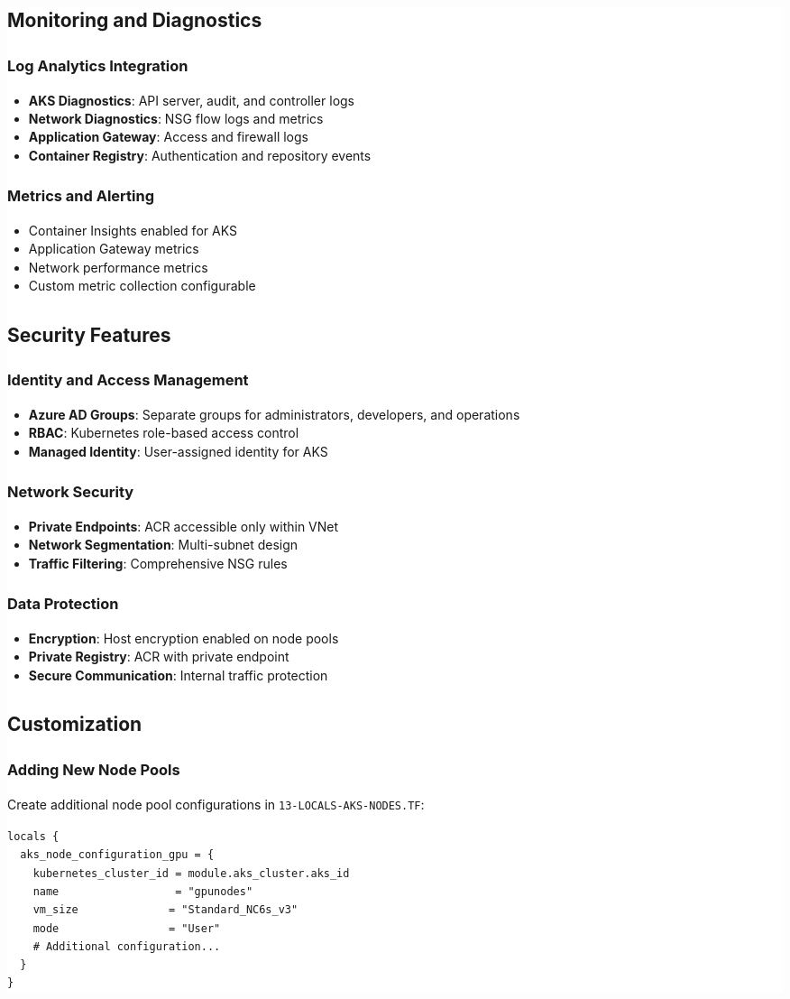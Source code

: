 ## Monitoring and Diagnostics

### Log Analytics Integration
- **AKS Diagnostics**: API server, audit, and controller logs
- **Network Diagnostics**: NSG flow logs and metrics
- **Application Gateway**: Access and firewall logs
- **Container Registry**: Authentication and repository events

### Metrics and Alerting
- Container Insights enabled for AKS
- Application Gateway metrics
- Network performance metrics
- Custom metric collection configurable

## Security Features

### Identity and Access Management
- **Azure AD Groups**: Separate groups for administrators, developers, and operations
- **RBAC**: Kubernetes role-based access control
- **Managed Identity**: User-assigned identity for AKS

### Network Security
- **Private Endpoints**: ACR accessible only within VNet
- **Network Segmentation**: Multi-subnet design
- **Traffic Filtering**: Comprehensive NSG rules

### Data Protection
- **Encryption**: Host encryption enabled on node pools
- **Private Registry**: ACR with private endpoint
- **Secure Communication**: Internal traffic protection

## Customization

### Adding New Node Pools
Create additional node pool configurations in `13-LOCALS-AKS-NODES.TF`:

```hcl
locals {
  aks_node_configuration_gpu = {
    kubernetes_cluster_id = module.aks_cluster.aks_id
    name                  = "gpunodes"
    vm_size              = "Standard_NC6s_v3"
    mode                 = "User"
    # Additional configuration...
  }
}
```
